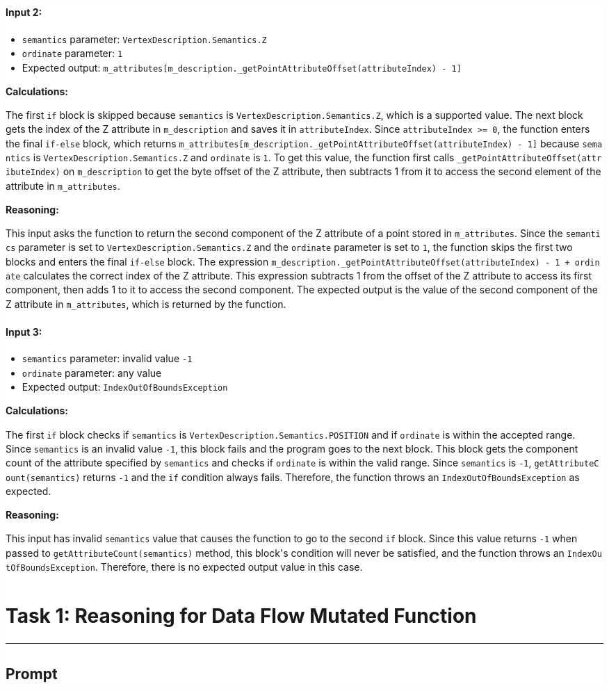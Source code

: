 #### Input 2:
- `semantics` parameter: `VertexDescription.Semantics.Z`
- `ordinate` parameter: `1`
- Expected output: `m_attributes[m_description._getPointAttributeOffset(attributeIndex) - 1]`

**Calculations:**

The first `if` block is skipped because `semantics` is `VertexDescription.Semantics.Z`, which is a supported value. The next block gets the index of the Z attribute in `m_description` and saves it in `attributeIndex`. Since `attributeIndex >= 0`, the function enters the final `if-else` block, which returns `m_attributes[m_description._getPointAttributeOffset(attributeIndex) - 1]` because `semantics` is `VertexDescription.Semantics.Z` and `ordinate` is `1`. To get this value, the function first calls `_getPointAttributeOffset(attributeIndex)` on `m_description` to get the byte offset of the Z attribute, then subtracts 1 from it to access the second element of the attribute in `m_attributes`.

**Reasoning:**

This input asks the function to return the second component of the Z attribute of a point stored in `m_attributes`. Since the `semantics` parameter is set to `VertexDescription.Semantics.Z` and the `ordinate` parameter is set to `1`, the function skips the first two blocks and enters the final `if-else` block. The expression `m_description._getPointAttributeOffset(attributeIndex) - 1 + ordinate` calculates the correct index of the Z attribute. This expression subtracts 1 from the offset of the Z attribute to access its first component, then adds 1 to it to access the second component. The expected output is the value of the second component of the Z attribute in `m_attributes`, which is returned by the function.

#### Input 3:
- `semantics` parameter: invalid value `-1`
- `ordinate` parameter: any value
- Expected output: `IndexOutOfBoundsException`

**Calculations:**

The first `if` block checks if `semantics` is `VertexDescription.Semantics.POSITION` and if `ordinate` is within the accepted range. Since `semantics` is an invalid value `-1`, this block fails and the program goes to the next block. This block gets the component count of the attribute specified by `semantics` and checks if `ordinate` is within the valid range. Since `semantics` is `-1`, `getAttributeCount(semantics)` returns `-1` and the `if` condition always fails. Therefore, the function throws an `IndexOutOfBoundsException` as expected.

**Reasoning:**

This input has invalid `semantics` value that causes the function to go to the second `if` block. Since this value returns `-1` when passed to `getAttributeCount(semantics)` method, this block's condition will never be satisfied, and the function throws an `IndexOutOfBoundsException`. Therefore, there is no expected output value in this case.

# Task 1: Reasoning for Data Flow Mutated Function

---

## Prompt
